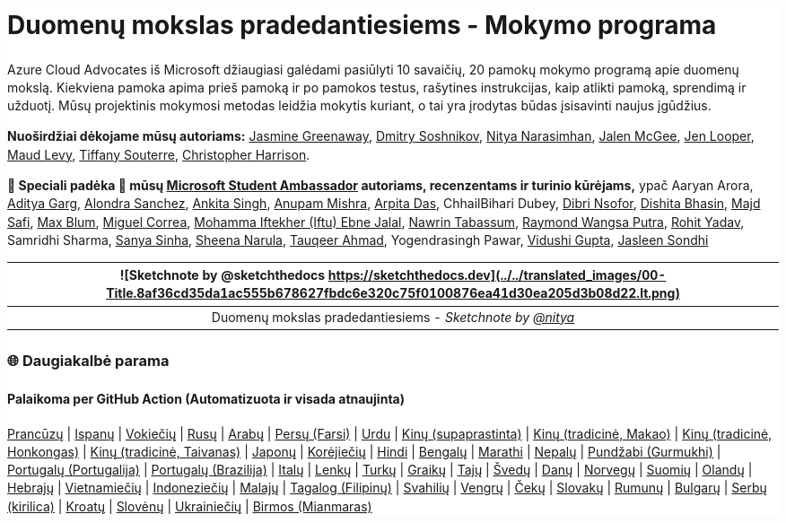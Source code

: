 
# Duomenų mokslas pradedantiesiems - Mokymo programa

Azure Cloud Advocates iš Microsoft džiaugiasi galėdami pasiūlyti 10 savaičių, 20 pamokų mokymo programą apie duomenų mokslą. Kiekviena pamoka apima prieš pamoką ir po pamokos testus, rašytines instrukcijas, kaip atlikti pamoką, sprendimą ir užduotį. Mūsų projektinis mokymosi metodas leidžia mokytis kuriant, o tai yra įrodytas būdas įsisavinti naujus įgūdžius.

**Nuoširdžiai dėkojame mūsų autoriams:** [Jasmine Greenaway](https://www.twitter.com/paladique), [Dmitry Soshnikov](http://soshnikov.com), [Nitya Narasimhan](https://twitter.com/nitya), [Jalen McGee](https://twitter.com/JalenMcG), [Jen Looper](https://twitter.com/jenlooper), [Maud Levy](https://twitter.com/maudstweets), [Tiffany Souterre](https://twitter.com/TiffanySouterre), [Christopher Harrison](https://www.twitter.com/geektrainer).

**🙏 Speciali padėka 🙏 mūsų [Microsoft Student Ambassador](https://studentambassadors.microsoft.com/) autoriams, recenzentams ir turinio kūrėjams,** ypač Aaryan Arora, [Aditya Garg](https://github.com/AdityaGarg00), [Alondra Sanchez](https://www.linkedin.com/in/alondra-sanchez-molina/), [Ankita Singh](https://www.linkedin.com/in/ankitasingh007), [Anupam Mishra](https://www.linkedin.com/in/anupam--mishra/), [Arpita Das](https://www.linkedin.com/in/arpitadas01/), ChhailBihari Dubey, [Dibri Nsofor](https://www.linkedin.com/in/dibrinsofor), [Dishita Bhasin](https://www.linkedin.com/in/dishita-bhasin-7065281bb), [Majd Safi](https://www.linkedin.com/in/majd-s/), [Max Blum](https://www.linkedin.com/in/max-blum-6036a1186/), [Miguel Correa](https://www.linkedin.com/in/miguelmque/), [Mohamma Iftekher (Iftu) Ebne Jalal](https://twitter.com/iftu119), [Nawrin Tabassum](https://www.linkedin.com/in/nawrin-tabassum), [Raymond Wangsa Putra](https://www.linkedin.com/in/raymond-wp/), [Rohit Yadav](https://www.linkedin.com/in/rty2423), Samridhi Sharma, [Sanya Sinha](https://www.linkedin.com/mwlite/in/sanya-sinha-13aab1200),
[Sheena Narula](https://www.linkedin.com/in/sheena-narua-n/), [Tauqeer Ahmad](https://www.linkedin.com/in/tauqeerahmad5201/), Yogendrasingh Pawar, [Vidushi Gupta](https://www.linkedin.com/in/vidushi-gupta07/), [Jasleen Sondhi](https://www.linkedin.com/in/jasleen-sondhi/)

|![Sketchnote by @sketchthedocs https://sketchthedocs.dev](../../translated_images/00-Title.8af36cd35da1ac555b678627fbdc6e320c75f0100876ea41d30ea205d3b08d22.lt.png)|
|:---:|
| Duomenų mokslas pradedantiesiems - _Sketchnote by [@nitya](https://twitter.com/nitya)_ |

### 🌐 Daugiakalbė parama

#### Palaikoma per GitHub Action (Automatizuota ir visada atnaujinta)

[Prancūzų](../fr/README.md) | [Ispanų](../es/README.md) | [Vokiečių](../de/README.md) | [Rusų](../ru/README.md) | [Arabų](../ar/README.md) | [Persų (Farsi)](../fa/README.md) | [Urdu](../ur/README.md) | [Kinų (supaprastinta)](../zh/README.md) | [Kinų (tradicinė, Makao)](../mo/README.md) | [Kinų (tradicinė, Honkongas)](../hk/README.md) | [Kinų (tradicinė, Taivanas)](../tw/README.md) | [Japonų](../ja/README.md) | [Korėjiečių](../ko/README.md) | [Hindi](../hi/README.md) | [Bengalų](../bn/README.md) | [Marathi](../mr/README.md) | [Nepalų](../ne/README.md) | [Pundžabi (Gurmukhi)](../pa/README.md) | [Portugalų (Portugalija)](../pt/README.md) | [Portugalų (Brazilija)](../br/README.md) | [Italų](../it/README.md) | [Lenkų](../pl/README.md) | [Turkų](../tr/README.md) | [Graikų](../el/README.md) | [Tajų](../th/README.md) | [Švedų](../sv/README.md) | [Danų](../da/README.md) | [Norvegų](../no/README.md) | [Suomių](../fi/README.md) | [Olandų](../nl/README.md) | [Hebrajų](../he/README.md) | [Vietnamiečių](../vi/README.md) | [Indoneziečių](../id/README.md) | [Malajų](../ms/README.md) | [Tagalog (Filipinų)](../tl/README.md) | [Svahilių](../sw/README.md) | [Vengrų](../hu/README.md) | [Čekų](../cs/README.md) | [Slovakų](../sk/README.md) | [Rumunų](../ro/README.md) | [Bulgarų](../bg/README.md) | [Serbų (kirilica)](../sr/README.md) | [Kroatų](../hr/README.md) | [Slovėnų](../sl/README.md) | [Ukrainiečių](../uk/README.md) | [Birmos (Mianmaras)](../my/README.md)
